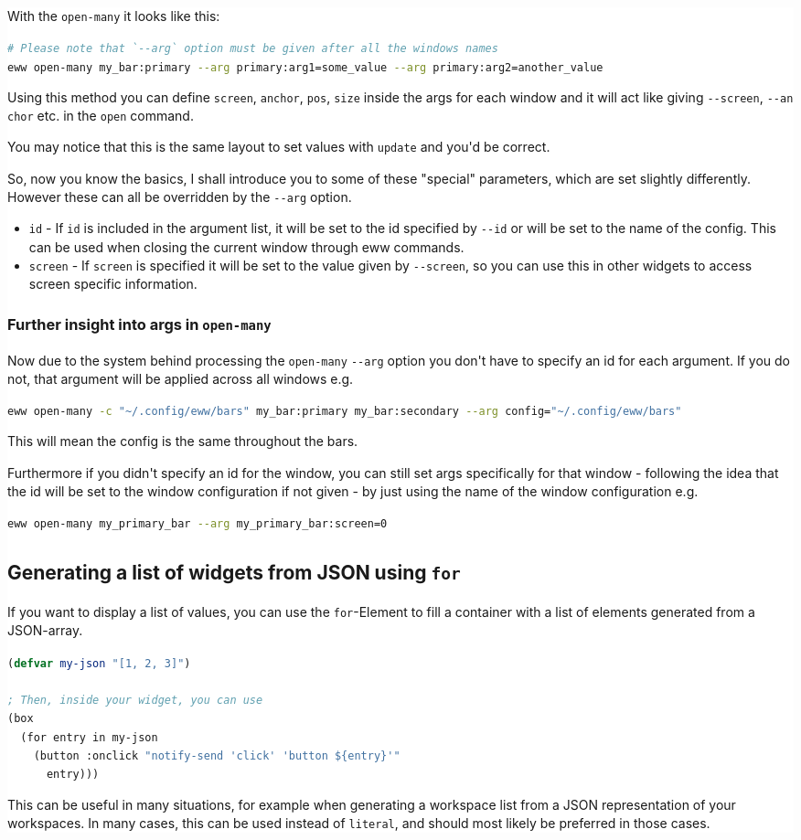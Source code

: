 With the `open-many` it looks like this:

```bash
# Please note that `--arg` option must be given after all the windows names
eww open-many my_bar:primary --arg primary:arg1=some_value --arg primary:arg2=another_value
```

Using this method you can define `screen`, `anchor`, `pos`, `size` inside the args for each window and it will act like giving `--screen`, `--anchor` etc. in the `open` command.

You may notice that this is the same layout to set values with `update` and you'd be correct.

So, now you know the basics, I shall introduce you to some of these "special" parameters, which are set slightly differently. However these can all be overridden by the `--arg` option.

- `id` - If `id` is included in the argument list, it will be set to the id specified by `--id` or will be set to the name of the config. This can be used when closing the current window through eww commands.
- `screen` - If `screen` is specified it will be set to the value given by `--screen`, so you can use this in other widgets to access screen specific information.

### Further insight into args in `open-many`

Now due to the system behind processing the `open-many` `--arg` option you don't have to specify an id for each argument. If you do not, that argument will be applied across all windows e.g.

```bash
eww open-many -c "~/.config/eww/bars" my_bar:primary my_bar:secondary --arg config="~/.config/eww/bars"
```

This will mean the config is the same throughout the bars.

Furthermore if you didn't specify an id for the window, you can still set args specifically for that window - following the idea that the id will be set to the window configuration if not given - by just using the name of the window configuration e.g.

```bash
eww open-many my_primary_bar --arg my_primary_bar:screen=0
```

## Generating a list of widgets from JSON using `for`

If you want to display a list of values, you can use the `for`-Element to fill a container with a list of elements generated from a JSON-array.
```lisp
(defvar my-json "[1, 2, 3]")

; Then, inside your widget, you can use
(box
  (for entry in my-json
    (button :onclick "notify-send 'click' 'button ${entry}'"
      entry)))
```

This can be useful in many situations, for example when generating a workspace list from a JSON representation of your workspaces.
In many cases, this can be used instead of `literal`, and should most likely be preferred in those cases.
